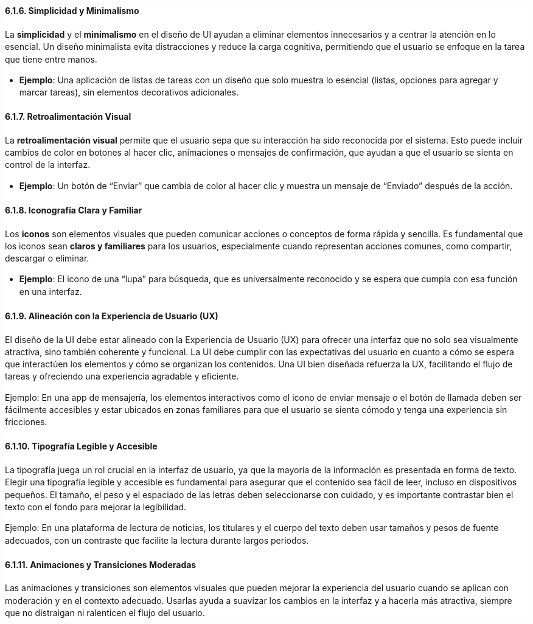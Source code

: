 #### 6.1.6. Simplicidad y Minimalismo

La **simplicidad** y el **minimalismo** en el diseño de UI ayudan a eliminar elementos innecesarios y a centrar la atención en lo esencial. Un diseño minimalista evita distracciones y reduce la carga cognitiva, permitiendo que el usuario se enfoque en la tarea que tiene entre manos.

- **Ejemplo**: Una aplicación de listas de tareas con un diseño que solo muestra lo esencial (listas, opciones para agregar y marcar tareas), sin elementos decorativos adicionales.

#### 6.1.7. Retroalimentación Visual

La **retroalimentación visual** permite que el usuario sepa que su interacción ha sido reconocida por el sistema. Esto puede incluir cambios de color en botones al hacer clic, animaciones o mensajes de confirmación, que ayudan a que el usuario se sienta en control de la interfaz.

- **Ejemplo**: Un botón de “Enviar” que cambia de color al hacer clic y muestra un mensaje de “Enviado” después de la acción.

#### 6.1.8. Iconografía Clara y Familiar

Los **iconos** son elementos visuales que pueden comunicar acciones o conceptos de forma rápida y sencilla. Es fundamental que los iconos sean **claros y familiares** para los usuarios, especialmente cuando representan acciones comunes, como compartir, descargar o eliminar.

- **Ejemplo**: El icono de una “lupa” para búsqueda, que es universalmente reconocido y se espera que cumpla con esa función en una interfaz.

#### 6.1.9. Alineación con la Experiencia de Usuario (UX)
El diseño de la UI debe estar alineado con la Experiencia de Usuario (UX) para ofrecer una interfaz que no solo sea visualmente atractiva, sino también coherente y funcional. La UI debe cumplir con las expectativas del usuario en cuanto a cómo se espera que interactúen los elementos y cómo se organizan los contenidos. Una UI bien diseñada refuerza la UX, facilitando el flujo de tareas y ofreciendo una experiencia agradable y eficiente.

Ejemplo: En una app de mensajería, los elementos interactivos como el icono de enviar mensaje o el botón de llamada deben ser fácilmente accesibles y estar ubicados en zonas familiares para que el usuario se sienta cómodo y tenga una experiencia sin fricciones.

#### 6.1.10. Tipografía Legible y Accesible
La tipografía juega un rol crucial en la interfaz de usuario, ya que la mayoría de la información es presentada en forma de texto. Elegir una tipografía legible y accesible es fundamental para asegurar que el contenido sea fácil de leer, incluso en dispositivos pequeños. El tamaño, el peso y el espaciado de las letras deben seleccionarse con cuidado, y es importante contrastar bien el texto con el fondo para mejorar la legibilidad.

Ejemplo: En una plataforma de lectura de noticias, los titulares y el cuerpo del texto deben usar tamaños y pesos de fuente adecuados, con un contraste que facilite la lectura durante largos periodos.

#### 6.1.11. Animaciones y Transiciones Moderadas
Las animaciones y transiciones son elementos visuales que pueden mejorar la experiencia del usuario cuando se aplican con moderación y en el contexto adecuado. Usarlas ayuda a suavizar los cambios en la interfaz y a hacerla más atractiva, siempre que no distraigan ni ralenticen el flujo del usuario.
